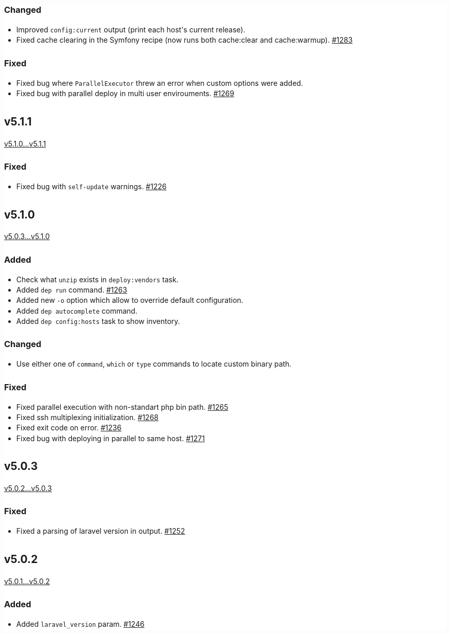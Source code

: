 ### Changed
- Improved `config:current` output (print each host's current release).
- Fixed cache clearing in the Symfony recipe (now runs both cache:clear and cache:warmup). [#1283]

### Fixed
- Fixed bug where `ParallelExecutor` threw an error when custom options were added.
- Fixed bug with parallel deploy in multi user envirouments. [#1269]


## v5.1.1
[v5.1.0...v5.1.1](https://github.com/deployphp/deployer/compare/v5.1.0...v5.1.1)

### Fixed
- Fixed bug with `self-update` warnings. [#1226]


## v5.1.0
[v5.0.3...v5.1.0](https://github.com/deployphp/deployer/compare/v5.0.3...v5.1.0)

### Added
- Check what `unzip` exists in `deploy:vendors` task.
- Added `dep run` command. [#1263]
- Added new `-o` option which allow to override default configuration.
- Added `dep autocomplete` command.
- Added `dep config:hosts` task to show inventory.

### Changed
- Use either one of `command`, `which` or `type` commands to locate custom binary path.

### Fixed
- Fixed parallel execution with non-standart php bin path. [#1265]
- Fixed ssh multiplexing initialization. [#1268]
- Fixed exit code on error. [#1236]
- Fixed bug with deploying in parallel to same host. [#1271]


## v5.0.3
[v5.0.2...v5.0.3](https://github.com/deployphp/deployer/compare/v5.0.2...v5.0.3)

### Fixed
- Fixed a parsing of laravel version in output. [#1252]


## v5.0.2
[v5.0.1...v5.0.2](https://github.com/deployphp/deployer/compare/v5.0.1...v5.0.2)

### Added
- Added `laravel_version` param. [#1246]


[#2043]: https://github.com/deployphp/deployer/pull/2043
[#2040]: https://github.com/deployphp/deployer/issues/2040
[#2035]: https://github.com/deployphp/deployer/issues/2035
[#1994]: https://github.com/deployphp/deployer/issues/1994
[#1990]: https://github.com/deployphp/deployer/issues/1990
[#1989]: https://github.com/deployphp/deployer/issues/1989
[#1971]: https://github.com/deployphp/deployer/pull/1971
[#1969]: https://github.com/deployphp/deployer/issues/1969
[#1909]: https://github.com/deployphp/deployer/issues/1909
[#1899]: https://github.com/deployphp/deployer/pull/1899
[#1893]: https://github.com/deployphp/deployer/pull/1893
[#1881]: https://github.com/deployphp/deployer/pull/1881
[#1876]: https://github.com/deployphp/deployer/pull/1876
[#1842]: https://github.com/deployphp/deployer/pull/1842
[#1822]: https://github.com/deployphp/deployer/issues/1822
[#1820]: https://github.com/deployphp/deployer/pull/1820
[#1796]: https://github.com/deployphp/deployer/pull/1796
[#1793]: https://github.com/deployphp/deployer/pull/1793
[#1792]: https://github.com/deployphp/deployer/pull/1792
[#1790]: https://github.com/deployphp/deployer/pull/1790
[#1778]: https://github.com/deployphp/deployer/issues/1778
[#1775]: https://github.com/deployphp/deployer/pull/1775
[#1764]: https://github.com/deployphp/deployer/pull/1764
[#1758]: https://github.com/deployphp/deployer/pull/1758
[#1755]: https://github.com/deployphp/deployer/issues/1755
[#1709]: https://github.com/deployphp/deployer/issues/1709
[#1708]: https://github.com/deployphp/deployer/pull/1708
[#1677]: https://github.com/deployphp/deployer/pull/1677
[#1671]: https://github.com/deployphp/deployer/issues/1671
[#1663]: https://github.com/deployphp/deployer/issues/1663
[#1661]: https://github.com/deployphp/deployer/pull/1661
[#1634]: https://github.com/deployphp/deployer/pull/1634
[#1603]: https://github.com/deployphp/deployer/issues/1603
[#1602]: https://github.com/deployphp/deployer/issues/1602
[#1583]: https://github.com/deployphp/deployer/issues/1583
[#1580]: https://github.com/deployphp/deployer/pull/1580
[#1575]: https://github.com/deployphp/deployer/pull/1575
[#1559]: https://github.com/deployphp/deployer/pull/1559
[#1557]: https://github.com/deployphp/deployer/pull/1557
[#1556]: https://github.com/deployphp/deployer/pull/1556
[#1554]: https://github.com/deployphp/deployer/pull/1554
[#1536]: https://github.com/deployphp/deployer/pull/1536
[#1521]: https://github.com/deployphp/deployer/pull/1521
[#1513]: https://github.com/deployphp/deployer/pull/1513
[#1508]: https://github.com/deployphp/deployer/issues/1508
[#1488]: https://github.com/deployphp/deployer/issues/1488
[#1481]: https://github.com/deployphp/deployer/issues/1481
[#1480]: https://github.com/deployphp/deployer/issues/1480
[#1479]: https://github.com/deployphp/deployer/issues/1479
[#1476]: https://github.com/deployphp/deployer/pull/1476
[#1472]: https://github.com/deployphp/deployer/pull/1472
[#1463]: https://github.com/deployphp/deployer/pull/1463
[#1455]: https://github.com/deployphp/deployer/pull/1455
[#1452]: https://github.com/deployphp/deployer/pull/1452
[#1437]: https://github.com/deployphp/deployer/issues/1437
[#1426]: https://github.com/deployphp/deployer/pull/1426
[#1419]: https://github.com/deployphp/deployer/issues/1419
[#1413]: https://github.com/deployphp/deployer/pull/1413
[#1403]: https://github.com/deployphp/deployer/pull/1403
[#1390]: https://github.com/deployphp/deployer/pull/1390
[#1365]: https://github.com/deployphp/deployer/pull/1365
[#1364]: https://github.com/deployphp/deployer/pull/1364
[#1352]: https://github.com/deployphp/deployer/pull/1352
[#1311]: https://github.com/deployphp/deployer/pull/1311
[#1300]: https://github.com/deployphp/deployer/pull/1300
[#1299]: https://github.com/deployphp/deployer/issues/1299
[#1290]: https://github.com/deployphp/deployer/pull/1290
[#1283]: https://github.com/deployphp/deployer/pull/1283
[#1271]: https://github.com/deployphp/deployer/pull/1271
[#1269]: https://github.com/deployphp/deployer/pull/1269
[#1268]: https://github.com/deployphp/deployer/pull/1268
[#1265]: https://github.com/deployphp/deployer/pull/1265
[#1263]: https://github.com/deployphp/deployer/pull/1263
[#1256]: https://github.com/deployphp/deployer/issues/1256
[#1252]: https://github.com/deployphp/deployer/pull/1252
[#1251]: https://github.com/deployphp/deployer/pull/1251
[#1246]: https://github.com/deployphp/deployer/pull/1246
[#1236]: https://github.com/deployphp/deployer/issues/1236
[#1227]: https://github.com/deployphp/deployer/pull/1227
[#1226]: https://github.com/deployphp/deployer/issues/1226
[#1218]: https://github.com/deployphp/deployer/issues/1218
[#1205]: https://github.com/deployphp/deployer/issues/1205
[#1204]: https://github.com/deployphp/deployer/issues/1204
[#1192]: https://github.com/deployphp/deployer/issues/1192
[#1175]: https://github.com/deployphp/deployer/pull/1175
[#1165]: https://github.com/deployphp/deployer/issues/1165
[#1153]: https://github.com/deployphp/deployer/issues/1153
[#1152]: https://github.com/deployphp/deployer/pull/1152
[#1146]: https://github.com/deployphp/deployer/pull/1146
[#1145]: https://github.com/deployphp/deployer/pull/1145
[#1143]: https://github.com/deployphp/deployer/pull/1143
[#1092]: https://github.com/deployphp/deployer/pull/1092
[#1083]: https://github.com/deployphp/deployer/pull/1083
[#1082]: https://github.com/deployphp/deployer/pull/1082
[#1077]: https://github.com/deployphp/deployer/issues/1077
[#1076]: https://github.com/deployphp/deployer/pull/1076
[#1073]: https://github.com/deployphp/deployer/pull/1073
[#1067]: https://github.com/deployphp/deployer/pull/1067
[#1061]: https://github.com/deployphp/deployer/pull/1061
[#1036]: https://github.com/deployphp/deployer/pull/1036
[#1020]: https://github.com/deployphp/deployer/pull/1020
[#1015]: https://github.com/deployphp/deployer/pull/1015
[#1012]: https://github.com/deployphp/deployer/issues/1012
[#1010]: https://github.com/deployphp/deployer/issues/1010
[#1008]: https://github.com/deployphp/deployer/pull/1008
[#1007]: https://github.com/deployphp/deployer/pull/1007
[#1004]: https://github.com/deployphp/deployer/issues/1004
[#1003]: https://github.com/deployphp/deployer/pull/1003
[#1000]: https://github.com/deployphp/deployer/pull/1000
[#995]: https://github.com/deployphp/deployer/issues/995
[#986]: https://github.com/deployphp/deployer/pull/986
[#979]: https://github.com/deployphp/deployer/pull/979
[#978]: https://github.com/deployphp/deployer/pull/978
[#962]: https://github.com/deployphp/deployer/pull/962
[#956]: https://github.com/deployphp/deployer/pull/956
[#955]: https://github.com/deployphp/deployer/pull/955
[#953]: https://github.com/deployphp/deployer/pull/953
[#950]: https://github.com/deployphp/deployer/pull/950
[#948]: https://github.com/deployphp/deployer/pull/948
[#922]: https://github.com/deployphp/deployer/pull/922
[#918]: https://github.com/deployphp/deployer/pull/918
[#914]: https://github.com/deployphp/deployer/pull/914
[#911]: https://github.com/deployphp/deployer/pull/911
[#381]: https://github.com/deployphp/deployer/pull/381
[#330]: https://github.com/deployphp/deployer/pull/330